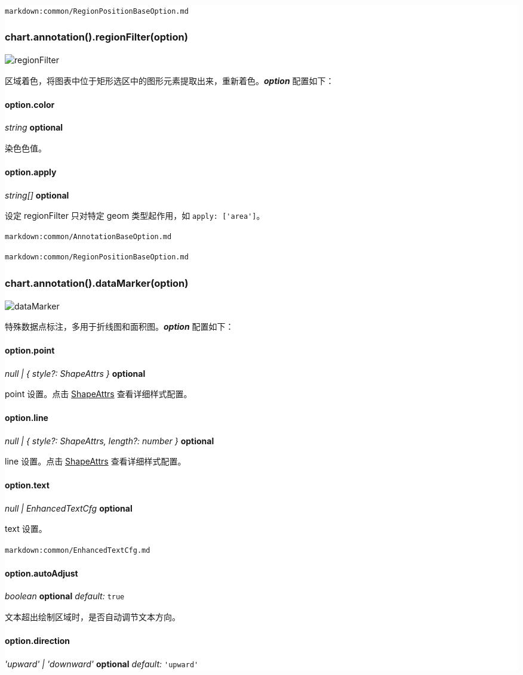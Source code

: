 `markdown:common/RegionPositionBaseOption.md`

### chart.annotation().regionFilter(option)

<img width='400' alt='regionFilter' src='https://gw.alipayobjects.com/mdn/rms_f5c722/afts/img/A*cp2jSJfeJDYAAAAAAAAAAABkARQnAQ'/>

区域着色，将图表中位于矩形选区中的图形元素提取出来，重新着色。_**option**_ 配置如下：

#### option.color

<description> _string_ **optional** </description>

染色色值。

#### option.apply

<description> _string[]_ **optional** </description>

设定 regionFilter 只对特定 geom 类型起作用，如 `apply: ['area']`。

`markdown:common/AnnotationBaseOption.md`

`markdown:common/RegionPositionBaseOption.md`

### chart.annotation().dataMarker(option)

<img width='400' alt='dataMarker' src='https://gw.alipayobjects.com/mdn/rms_f5c722/afts/img/A*h-e2TLivyI4AAAAAAAAAAABkARQnAQ'/>

特殊数据点标注，多用于折线图和面积图。_**option**_ 配置如下：

#### option.point

<description> _null | { style?: ShapeAttrs }_ **optional** </description>

point 设置。点击 [ShapeAttrs](shape) 查看详细样式配置。

#### option.line

<description> _null | { style?: ShapeAttrs, length?: number }_ **optional** </description>

line 设置。点击 [ShapeAttrs](shape) 查看详细样式配置。

#### option.text

<description> _null | EnhancedTextCfg_ **optional** </description>

text 设置。

`markdown:common/EnhancedTextCfg.md`

#### option.autoAdjust

<description> _boolean_ **optional** _default:_ `true`</description>

文本超出绘制区域时，是否自动调节文本方向。

#### option.direction

<description> _'upward' | 'downward'_ **optional** _default:_ `'upward'`</description>
